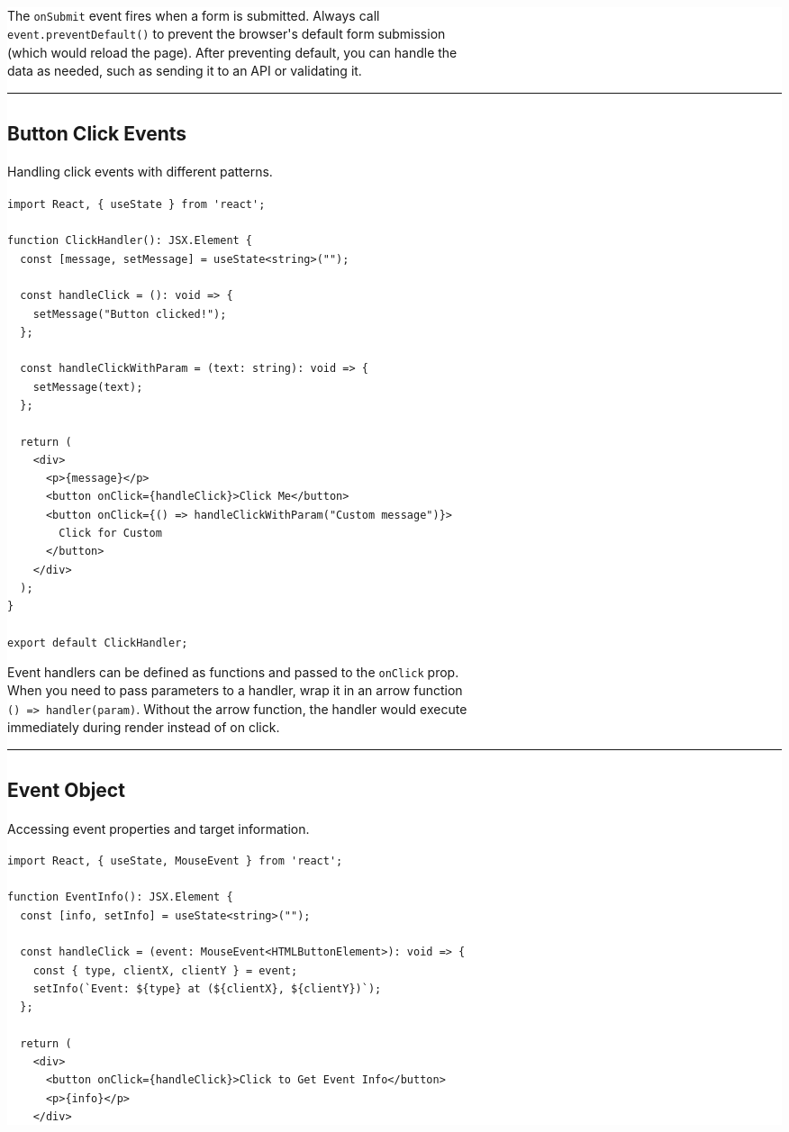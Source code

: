 The `onSubmit` event fires when a form is submitted. Always call  
`event.preventDefault()` to prevent the browser's default form submission  
(which would reload the page). After preventing default, you can handle the  
data as needed, such as sending it to an API or validating it.  

---

## Button Click Events

Handling click events with different patterns.  

```tsx
import React, { useState } from 'react';

function ClickHandler(): JSX.Element {
  const [message, setMessage] = useState<string>("");
  
  const handleClick = (): void => {
    setMessage("Button clicked!");
  };
  
  const handleClickWithParam = (text: string): void => {
    setMessage(text);
  };
  
  return (
    <div>
      <p>{message}</p>
      <button onClick={handleClick}>Click Me</button>
      <button onClick={() => handleClickWithParam("Custom message")}>
        Click for Custom
      </button>
    </div>
  );
}

export default ClickHandler;
```

Event handlers can be defined as functions and passed to the `onClick` prop.  
When you need to pass parameters to a handler, wrap it in an arrow function  
`() => handler(param)`. Without the arrow function, the handler would execute  
immediately during render instead of on click.  

---

## Event Object

Accessing event properties and target information.  

```tsx
import React, { useState, MouseEvent } from 'react';

function EventInfo(): JSX.Element {
  const [info, setInfo] = useState<string>("");
  
  const handleClick = (event: MouseEvent<HTMLButtonElement>): void => {
    const { type, clientX, clientY } = event;
    setInfo(`Event: ${type} at (${clientX}, ${clientY})`);
  };
  
  return (
    <div>
      <button onClick={handleClick}>Click to Get Event Info</button>
      <p>{info}</p>
    </div>
```

  [key: string]: string;